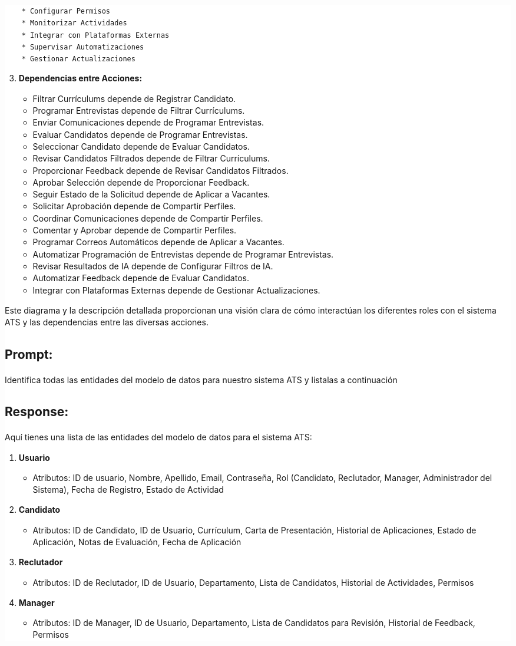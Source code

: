         * Configurar Permisos
        * Monitorizar Actividades
        * Integrar con Plataformas Externas
        * Supervisar Automatizaciones
        * Gestionar Actualizaciones

3. **Dependencias entre Acciones:**

    * Filtrar Currículums depende de Registrar Candidato.
    * Programar Entrevistas depende de Filtrar Currículums.
    * Enviar Comunicaciones depende de Programar Entrevistas.
    * Evaluar Candidatos depende de Programar Entrevistas.
    * Seleccionar Candidato depende de Evaluar Candidatos.
    * Revisar Candidatos Filtrados depende de Filtrar Currículums.
    * Proporcionar Feedback depende de Revisar Candidatos Filtrados.
    * Aprobar Selección depende de Proporcionar Feedback.
    * Seguir Estado de la Solicitud depende de Aplicar a Vacantes.
    * Solicitar Aprobación depende de Compartir Perfiles.
    * Coordinar Comunicaciones depende de Compartir Perfiles.
    * Comentar y Aprobar depende de Compartir Perfiles.
    * Programar Correos Automáticos depende de Aplicar a Vacantes.
    * Automatizar Programación de Entrevistas depende de Programar Entrevistas.
    * Revisar Resultados de IA depende de Configurar Filtros de IA.
    * Automatizar Feedback depende de Evaluar Candidatos.
    * Integrar con Plataformas Externas depende de Gestionar Actualizaciones.

Este diagrama y la descripción detallada proporcionan una visión clara de cómo interactúan los diferentes roles con el sistema ATS y las dependencias entre las diversas acciones.

## Prompt:
Identifica todas las entidades del modelo de datos para nuestro sistema ATS y listalas a continuación

## Response:
Aquí tienes una lista de las entidades del modelo de datos para el sistema ATS:

1. **Usuario**

    * Atributos: ID de usuario, Nombre, Apellido, Email, Contraseña, Rol (Candidato, Reclutador, Manager, Administrador del Sistema), Fecha de Registro, Estado de Actividad

2. **Candidato**

    * Atributos: ID de Candidato, ID de Usuario, Currículum, Carta de Presentación, Historial de Aplicaciones, Estado de Aplicación, Notas de Evaluación, Fecha de Aplicación

3. **Reclutador**

    * Atributos: ID de Reclutador, ID de Usuario, Departamento, Lista de Candidatos, Historial de Actividades, Permisos

4. **Manager**

    * Atributos: ID de Manager, ID de Usuario, Departamento, Lista de Candidatos para Revisión, Historial de Feedback, Permisos
